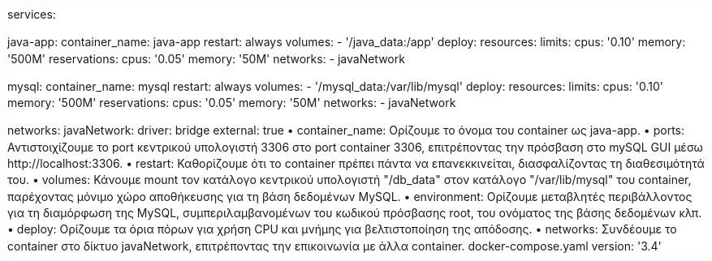 services:

  java-app:
    container_name: java-app
    restart: always
    volumes:
      - '/java_data:/app'
    deploy:
      resources:
        limits:
          cpus: '0.10'
          memory: '500M'
        reservations:
          cpus: '0.05'
          memory: '50M'
    networks:
      - javaNetwork

  mysql:
    container_name: mysql
    restart: always
    volumes:
      - '/mysql_data:/var/lib/mysql'
    deploy:
      resources:
        limits:
          cpus: '0.10'
          memory: '500M'
        reservations:
          cpus: '0.05'
          memory: '50M'
    networks:
      - javaNetwork

networks:
  javaNetwork:
    driver: bridge
    external: true
•	container_name: Ορίζουμε το όνομα του container ως java-app.
•	ports: Αντιστοιχίζουμε το port κεντρικού υπολογιστή 3306 στο port container 3306, επιτρέποντας την πρόσβαση στο mySQL GUI μέσω http://localhost:3306.
•	restart: Καθορίζουμε ότι το container πρέπει πάντα να επανεκκινείται, διασφαλίζοντας τη διαθεσιμότητά του.
•	volumes: Κάνουμε mount τον κατάλογο κεντρικού υπολογιστή "/db_data" στον κατάλογο "/var/lib/mysql" του container, παρέχοντας μόνιμο χώρο αποθήκευσης για τη βάση δεδομένων MySQL.
•	environment: Ορίζουμε μεταβλητές περιβάλλοντος για τη διαμόρφωση της MySQL, συμπεριλαμβανομένων του κωδικού πρόσβασης root, του ονόματος της βάσης δεδομένων κλπ.
•	deploy: Ορίζουμε τα όρια πόρων για χρήση CPU και μνήμης για βελτιστοποίηση της απόδοσης.
•	networks: Συνδέουμε το container στο δίκτυο javaNetwork, επιτρέποντας την επικοινωνία με άλλα container.
docker-compose.yaml
version: '3.4'
